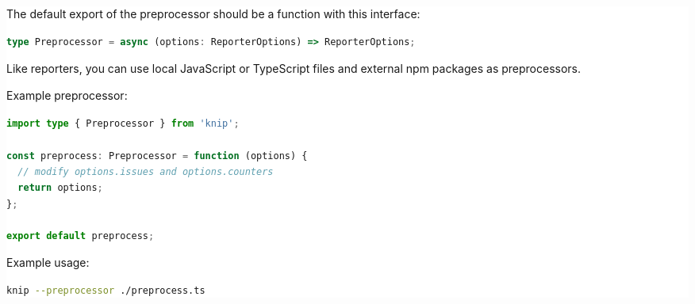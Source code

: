 The default export of the preprocessor should be a function with this interface:

```ts
type Preprocessor = async (options: ReporterOptions) => ReporterOptions;
```

Like reporters, you can use local JavaScript or TypeScript files and external
npm packages as preprocessors.

Example preprocessor:

```ts title="./preprocess.ts"
import type { Preprocessor } from 'knip';

const preprocess: Preprocessor = function (options) {
  // modify options.issues and options.counters
  return options;
};

export default preprocess;
```

Example usage:

```sh
knip --preprocessor ./preprocess.ts
```

[1]: #disclosure
[2]: #json
[3]: #markdown
[4]: #codeclimate
[5]: ../reference/issue-types.md
